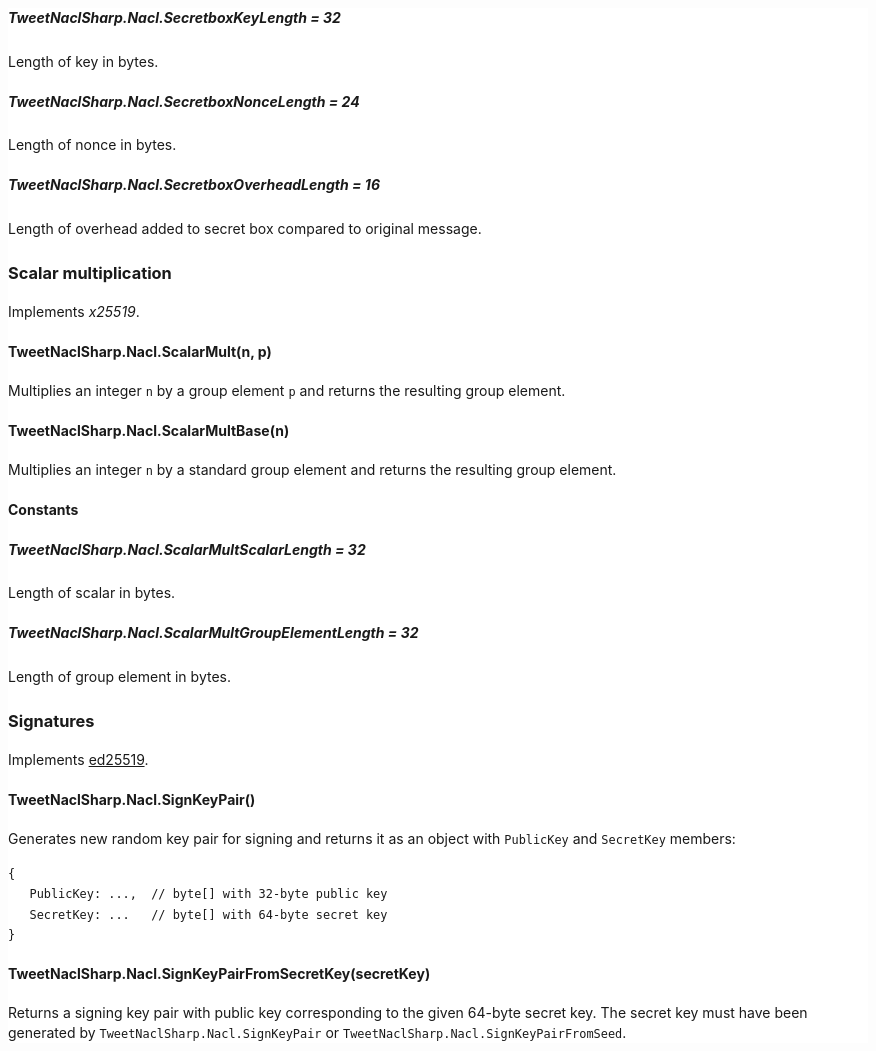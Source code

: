 ##### TweetNaclSharp.Nacl.SecretboxKeyLength = 32

Length of key in bytes.

##### TweetNaclSharp.Nacl.SecretboxNonceLength = 24

Length of nonce in bytes.

##### TweetNaclSharp.Nacl.SecretboxOverheadLength = 16

Length of overhead added to secret box compared to original message.


### Scalar multiplication

Implements *x25519*.

#### TweetNaclSharp.Nacl.ScalarMult(n, p)

Multiplies an integer `n` by a group element `p` and returns the resulting
group element.

#### TweetNaclSharp.Nacl.ScalarMultBase(n)

Multiplies an integer `n` by a standard group element and returns the resulting
group element.

#### Constants

##### TweetNaclSharp.Nacl.ScalarMultScalarLength = 32

Length of scalar in bytes.

##### TweetNaclSharp.Nacl.ScalarMultGroupElementLength = 32

Length of group element in bytes.


### Signatures

Implements [ed25519](http://ed25519.cr.yp.to).

#### TweetNaclSharp.Nacl.SignKeyPair()

Generates new random key pair for signing and returns it as an object with
`PublicKey` and `SecretKey` members:

    {
       PublicKey: ...,  // byte[] with 32-byte public key
       SecretKey: ...   // byte[] with 64-byte secret key
    }

#### TweetNaclSharp.Nacl.SignKeyPairFromSecretKey(secretKey)

Returns a signing key pair with public key corresponding to the given
64-byte secret key. The secret key must have been generated by
`TweetNaclSharp.Nacl.SignKeyPair` or `TweetNaclSharp.Nacl.SignKeyPairFromSeed`.

